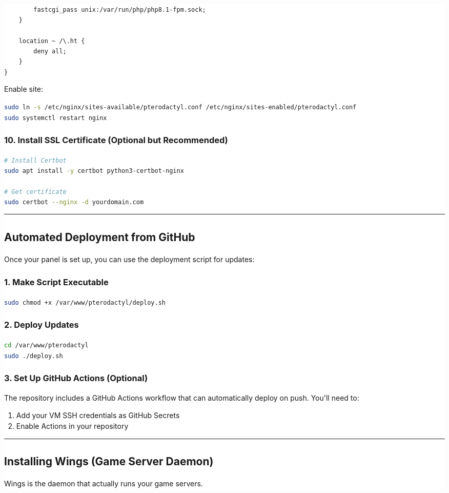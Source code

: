 ```nginx
        fastcgi_pass unix:/var/run/php/php8.1-fpm.sock;
    }

    location ~ /\.ht {
        deny all;
    }
}
```

Enable site:
```bash
sudo ln -s /etc/nginx/sites-available/pterodactyl.conf /etc/nginx/sites-enabled/pterodactyl.conf
sudo systemctl restart nginx
```

### 10. Install SSL Certificate (Optional but Recommended)
```bash
# Install Certbot
sudo apt install -y certbot python3-certbot-nginx

# Get certificate
sudo certbot --nginx -d yourdomain.com
```

---

## Automated Deployment from GitHub

Once your panel is set up, you can use the deployment script for updates:

### 1. Make Script Executable
```bash
sudo chmod +x /var/www/pterodactyl/deploy.sh
```

### 2. Deploy Updates
```bash
cd /var/www/pterodactyl
sudo ./deploy.sh
```

### 3. Set Up GitHub Actions (Optional)
The repository includes a GitHub Actions workflow that can automatically deploy on push. You'll need to:
1. Add your VM SSH credentials as GitHub Secrets
2. Enable Actions in your repository

---

## Installing Wings (Game Server Daemon)

Wings is the daemon that actually runs your game servers.
